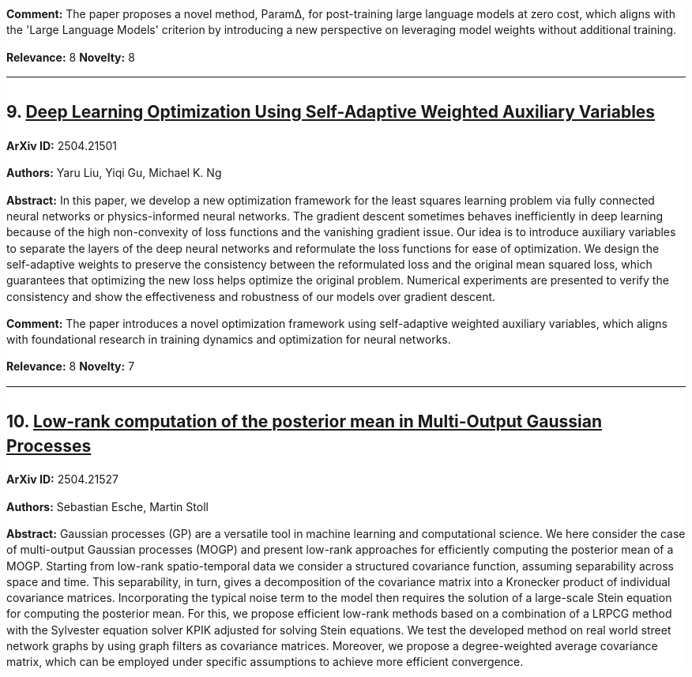 
**Comment:** The paper proposes a novel method, ParamΔ, for post-training large language models at zero cost, which aligns with the 'Large Language Models' criterion by introducing a new perspective on leveraging model weights without additional training.

**Relevance:** 8
**Novelty:** 8

---

## 9. [Deep Learning Optimization Using Self-Adaptive Weighted Auxiliary Variables](https://arxiv.org/abs/2504.21501) <a id="link9"></a>

**ArXiv ID:** 2504.21501

**Authors:** Yaru Liu, Yiqi Gu, Michael K. Ng

**Abstract:** In this paper, we develop a new optimization framework for the least squares learning problem via fully connected neural networks or physics-informed neural networks. The gradient descent sometimes behaves inefficiently in deep learning because of the high non-convexity of loss functions and the vanishing gradient issue. Our idea is to introduce auxiliary variables to separate the layers of the deep neural networks and reformulate the loss functions for ease of optimization. We design the self-adaptive weights to preserve the consistency between the reformulated loss and the original mean squared loss, which guarantees that optimizing the new loss helps optimize the original problem. Numerical experiments are presented to verify the consistency and show the effectiveness and robustness of our models over gradient descent.

**Comment:** The paper introduces a novel optimization framework using self-adaptive weighted auxiliary variables, which aligns with foundational research in training dynamics and optimization for neural networks.

**Relevance:** 8
**Novelty:** 7

---

## 10. [Low-rank computation of the posterior mean in Multi-Output Gaussian Processes](https://arxiv.org/abs/2504.21527) <a id="link10"></a>

**ArXiv ID:** 2504.21527

**Authors:** Sebastian Esche, Martin Stoll

**Abstract:** Gaussian processes (GP) are a versatile tool in machine learning and computational science. We here consider the case of multi-output Gaussian processes (MOGP) and present low-rank approaches for efficiently computing the posterior mean of a MOGP. Starting from low-rank spatio-temporal data we consider a structured covariance function, assuming separability across space and time. This separability, in turn, gives a decomposition of the covariance matrix into a Kronecker product of individual covariance matrices. Incorporating the typical noise term to the model then requires the solution of a large-scale Stein equation for computing the posterior mean. For this, we propose efficient low-rank methods based on a combination of a LRPCG method with the Sylvester equation solver KPIK adjusted for solving Stein equations. We test the developed method on real world street network graphs by using graph filters as covariance matrices. Moreover, we propose a degree-weighted average covariance matrix, which can be employed under specific assumptions to achieve more efficient convergence.
